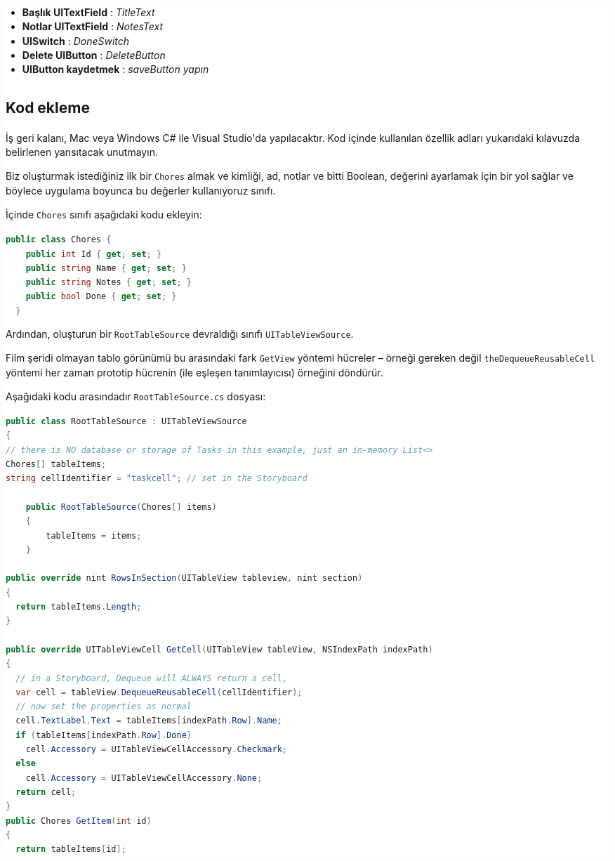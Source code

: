 -  **Başlık UITextField** : _TitleText_
-  **Notlar UITextField** : _NotesText_
-  **UISwitch** : _DoneSwitch_
-  **Delete UIButton** : _DeleteButton_
-  **UIButton kaydetmek** : _saveButton yapın_


<a name="Adding_Code" />

## <a name="adding-code"></a>Kod ekleme

İş geri kalanı, Mac veya Windows C# ile Visual Studio'da yapılacaktır. Kod içinde kullanılan özellik adları yukarıdaki kılavuzda belirlenen yansıtacak unutmayın.

Biz oluşturmak istediğiniz ilk bir `Chores` almak ve kimliği, ad, notlar ve bitti Boolean, değerini ayarlamak için bir yol sağlar ve böylece uygulama boyunca bu değerler kullanıyoruz sınıfı.

İçinde `Chores` sınıfı aşağıdaki kodu ekleyin:

```csharp
public class Chores {
    public int Id { get; set; }
    public string Name { get; set; }
    public string Notes { get; set; }
    public bool Done { get; set; }
  }
```

Ardından, oluşturun bir `RootTableSource` devraldığı sınıfı `UITableViewSource`. 

Film şeridi olmayan tablo görünümü bu arasındaki fark `GetView` yöntemi hücreler – örneği gereken değil `theDequeueReusableCell` yöntemi her zaman prototip hücrenin (ile eşleşen tanımlayıcısı) örneğini döndürür.

Aşağıdaki kodu arasındadır `RootTableSource.cs` dosyası:

```csharp
public class RootTableSource : UITableViewSource
{
// there is NO database or storage of Tasks in this example, just an in-memory List<>
Chores[] tableItems;
string cellIdentifier = "taskcell"; // set in the Storyboard

    public RootTableSource(Chores[] items)
    {
        tableItems = items;
    }

public override nint RowsInSection(UITableView tableview, nint section)
{
  return tableItems.Length;
}

public override UITableViewCell GetCell(UITableView tableView, NSIndexPath indexPath)
{
  // in a Storyboard, Dequeue will ALWAYS return a cell, 
  var cell = tableView.DequeueReusableCell(cellIdentifier);
  // now set the properties as normal
  cell.TextLabel.Text = tableItems[indexPath.Row].Name;
  if (tableItems[indexPath.Row].Done)
    cell.Accessory = UITableViewCellAccessory.Checkmark;
  else
    cell.Accessory = UITableViewCellAccessory.None;
  return cell;
}
public Chores GetItem(int id)
{
  return tableItems[id];
```